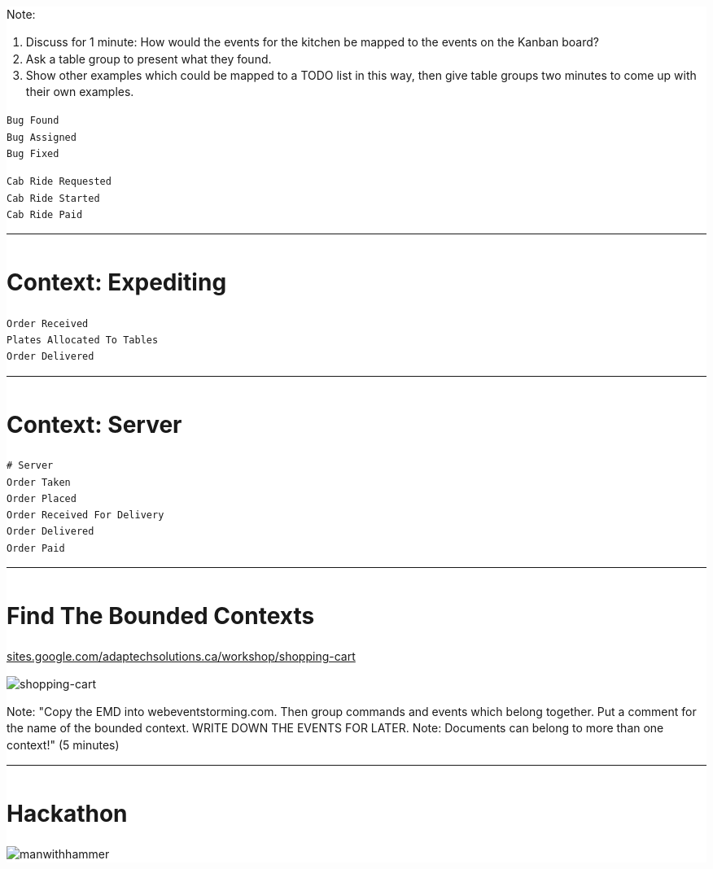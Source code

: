 Note:
1. Discuss for 1 minute: How would the events for the kitchen be mapped to the events on the Kanban board? 
1. Ask a table group to present what they found.
1. Show other examples which could be mapped to a TODO list in this way, then give table groups two minutes to come up with their own examples.

```
Bug Found
Bug Assigned
Bug Fixed
```

```
Cab Ride Requested
Cab Ride Started
Cab Ride Paid
```

___

# Context: Expediting

```
Order Received
Plates Allocated To Tables
Order Delivered
```
___

# Context: Server

```
# Server
Order Taken
Order Placed
Order Received For Delivery
Order Delivered
Order Paid
```

___


# Find The Bounded Contexts

[sites.google.com/adaptechsolutions.ca/workshop/shopping-cart](https://sites.google.com/adaptechsolutions.ca/workshop/shopping-cart)

![shopping-cart](/images/shopping-cart-example.png)

Note:
"Copy the EMD into webeventstorming.com. Then group commands and events which belong together. Put a comment for the name of the bounded context. WRITE DOWN THE EVENTS FOR LATER. Note: Documents can belong to more than one context!" (5 minutes)

---

# Hackathon

![manwithhammer](/images/man-with-hammer-300px.png)

